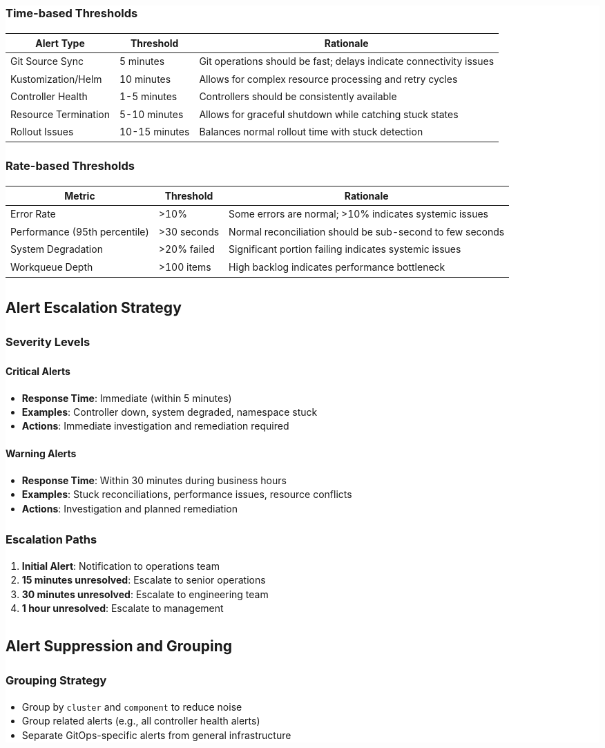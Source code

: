 ### Time-based Thresholds

| Alert Type | Threshold | Rationale |
|------------|-----------|-----------|
| Git Source Sync | 5 minutes | Git operations should be fast; delays indicate connectivity issues |
| Kustomization/Helm | 10 minutes | Allows for complex resource processing and retry cycles |
| Controller Health | 1-5 minutes | Controllers should be consistently available |
| Resource Termination | 5-10 minutes | Allows for graceful shutdown while catching stuck states |
| Rollout Issues | 10-15 minutes | Balances normal rollout time with stuck detection |

### Rate-based Thresholds

| Metric | Threshold | Rationale |
|--------|-----------|-----------|
| Error Rate | >10% | Some errors are normal; >10% indicates systemic issues |
| Performance (95th percentile) | >30 seconds | Normal reconciliation should be sub-second to few seconds |
| System Degradation | >20% failed | Significant portion failing indicates systemic issues |
| Workqueue Depth | >100 items | High backlog indicates performance bottleneck |

## Alert Escalation Strategy

### Severity Levels

#### Critical Alerts
- **Response Time**: Immediate (within 5 minutes)
- **Examples**: Controller down, system degraded, namespace stuck
- **Actions**: Immediate investigation and remediation required

#### Warning Alerts
- **Response Time**: Within 30 minutes during business hours
- **Examples**: Stuck reconciliations, performance issues, resource conflicts
- **Actions**: Investigation and planned remediation

### Escalation Paths

1. **Initial Alert**: Notification to operations team
2. **15 minutes unresolved**: Escalate to senior operations
3. **30 minutes unresolved**: Escalate to engineering team
4. **1 hour unresolved**: Escalate to management

## Alert Suppression and Grouping

### Grouping Strategy
- Group by `cluster` and `component` to reduce noise
- Group related alerts (e.g., all controller health alerts)
- Separate GitOps-specific alerts from general infrastructure
